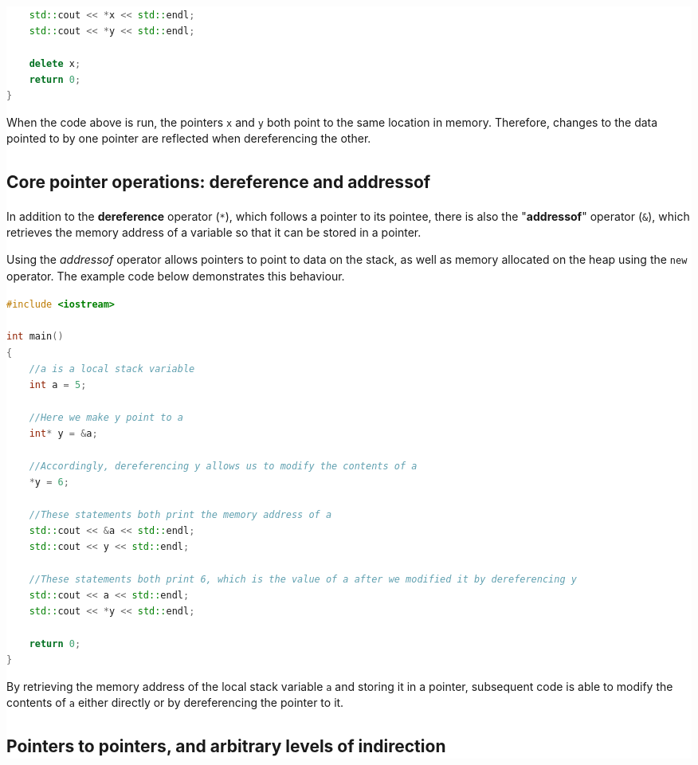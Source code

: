 ```cpp
	std::cout << *x << std::endl;
	std::cout << *y << std::endl;
	
	delete x;
	return 0;
}
```

When the code above is run, the pointers `x` and `y` both point to the same location in memory. Therefore, changes to the data pointed to by one pointer are reflected when dereferencing the other.


Core pointer operations: dereference and addressof
--------------------------------------------------

In addition to the **dereference** operator (`*`), which follows a pointer to its pointee, there is also the "**addressof**" operator (`&`), which retrieves the memory address of a variable so that it can be stored in a pointer.

Using the *addressof* operator allows pointers to point to data on the stack, as well as memory allocated on the heap using the `new` operator. The example code below demonstrates this behaviour.

```cpp
#include <iostream>

int main()
{
	//a is a local stack variable
	int a = 5;
	
	//Here we make y point to a
	int* y = &a;
	
	//Accordingly, dereferencing y allows us to modify the contents of a
	*y = 6;
	
	//These statements both print the memory address of a
	std::cout << &a << std::endl;
	std::cout << y << std::endl;
	
	//These statements both print 6, which is the value of a after we modified it by dereferencing y
	std::cout << a << std::endl;
	std::cout << *y << std::endl;
	
	return 0;
}
```

By retrieving the memory address of the local stack variable `a` and storing it in a pointer, subsequent code is able to modify the contents of `a` either directly or by dereferencing the pointer to it.


Pointers to pointers, and arbitrary levels of indirection
---------------------------------------------------------
